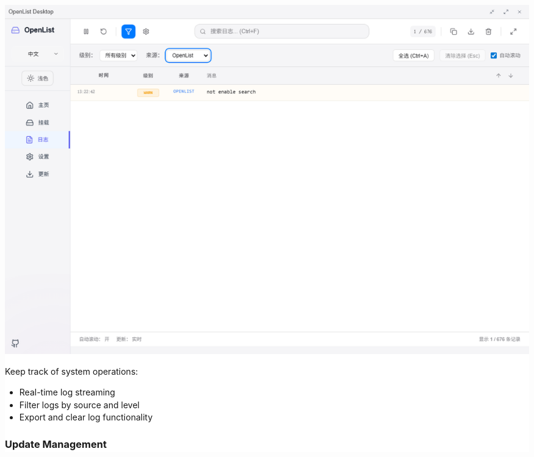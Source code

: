 ![Log Monitoring](./screenshot/logpage.png)

Keep track of system operations:

- Real-time log streaming
- Filter logs by source and level
- Export and clear log functionality

### Update Management
